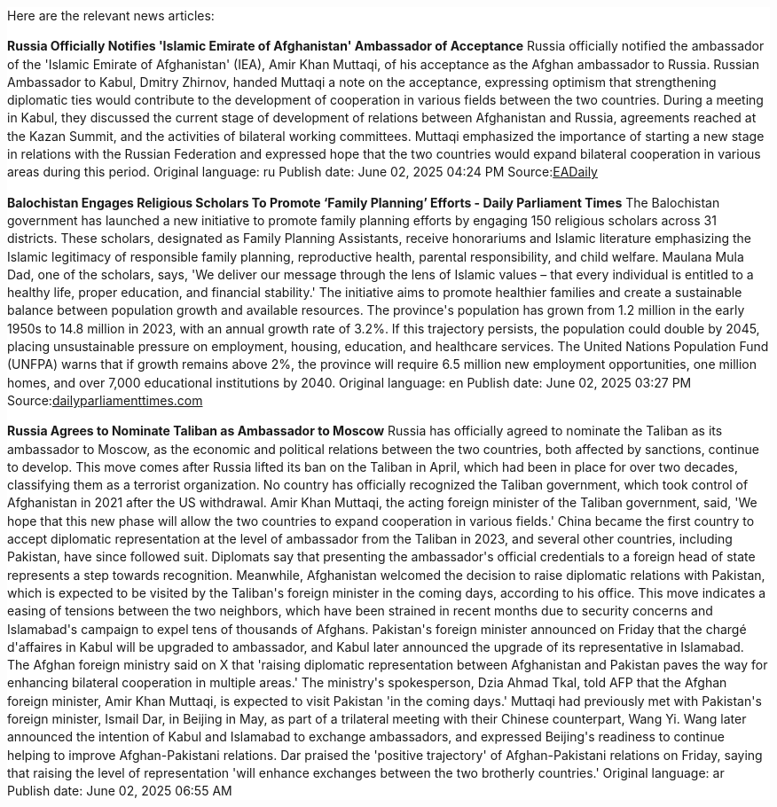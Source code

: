 Here are the relevant news articles:

**Russia Officially Notifies 'Islamic Emirate of Afghanistan' Ambassador of Acceptance**
Russia officially notified the ambassador of the 'Islamic Emirate of Afghanistan' (IEA), Amir Khan Muttaqi, of his acceptance as the Afghan ambassador to Russia. Russian Ambassador to Kabul, Dmitry Zhirnov, handed Muttaqi a note on the acceptance, expressing optimism that strengthening diplomatic ties would contribute to the development of cooperation in various fields between the two countries. During a meeting in Kabul, they discussed the current stage of development of relations between Afghanistan and Russia, agreements reached at the Kazan Summit, and the activities of bilateral working committees. Muttaqi emphasized the importance of starting a new stage in relations with the Russian Federation and expressed hope that the two countries would expand bilateral cooperation in various areas during this period.
Original language: ru
Publish date: June 02, 2025 04:24 PM
Source:[EADaily](https://eadaily.com/ru/news/2025/06/02/rossiya-oficialno-uvedomila-o-prinyatii-posla-islamskogo-emirata-afganistan)

**Balochistan Engages Religious Scholars To Promote ‘Family Planning’ Efforts - Daily Parliament Times**
The Balochistan government has launched a new initiative to promote family planning efforts by engaging 150 religious scholars across 31 districts. These scholars, designated as Family Planning Assistants, receive honorariums and Islamic literature emphasizing the Islamic legitimacy of responsible family planning, reproductive health, parental responsibility, and child welfare. Maulana Mula Dad, one of the scholars, says, 'We deliver our message through the lens of Islamic values – that every individual is entitled to a healthy life, proper education, and financial stability.' The initiative aims to promote healthier families and create a sustainable balance between population growth and available resources. The province's population has grown from 1.2 million in the early 1950s to 14.8 million in 2023, with an annual growth rate of 3.2%. If this trajectory persists, the population could double by 2045, placing unsustainable pressure on employment, housing, education, and healthcare services. The United Nations Population Fund (UNFPA) warns that if growth remains above 2%, the province will require 6.5 million new employment opportunities, one million homes, and over 7,000 educational institutions by 2040.
Original language: en
Publish date: June 02, 2025 03:27 PM
Source:[dailyparliamenttimes.com](https://www.dailyparliamenttimes.com/2025/06/02/balochistan-engages-religious-scholars-to-promote-family-planning-efforts/)

**Russia Agrees to Nominate Taliban as Ambassador to Moscow**
Russia has officially agreed to nominate the Taliban as its ambassador to Moscow, as the economic and political relations between the two countries, both affected by sanctions, continue to develop. This move comes after Russia lifted its ban on the Taliban in April, which had been in place for over two decades, classifying them as a terrorist organization. No country has officially recognized the Taliban government, which took control of Afghanistan in 2021 after the US withdrawal. Amir Khan Muttaqi, the acting foreign minister of the Taliban government, said, 'We hope that this new phase will allow the two countries to expand cooperation in various fields.' China became the first country to accept diplomatic representation at the level of ambassador from the Taliban in 2023, and several other countries, including Pakistan, have since followed suit. Diplomats say that presenting the ambassador's official credentials to a foreign head of state represents a step towards recognition. Meanwhile, Afghanistan welcomed the decision to raise diplomatic relations with Pakistan, which is expected to be visited by the Taliban's foreign minister in the coming days, according to his office. This move indicates a easing of tensions between the two neighbors, which have been strained in recent months due to security concerns and Islamabad's campaign to expel tens of thousands of Afghans. Pakistan's foreign minister announced on Friday that the chargé d'affaires in Kabul will be upgraded to ambassador, and Kabul later announced the upgrade of its representative in Islamabad. The Afghan foreign ministry said on X that 'raising diplomatic representation between Afghanistan and Pakistan paves the way for enhancing bilateral cooperation in multiple areas.' The ministry's spokesperson, Dzia Ahmad Tkal, told AFP that the Afghan foreign minister, Amir Khan Muttaqi, is expected to visit Pakistan 'in the coming days.' Muttaqi had previously met with Pakistan's foreign minister, Ismail Dar, in Beijing in May, as part of a trilateral meeting with their Chinese counterpart, Wang Yi. Wang later announced the intention of Kabul and Islamabad to exchange ambassadors, and expressed Beijing's readiness to continue helping to improve Afghan-Pakistani relations. Dar praised the 'positive trajectory' of Afghan-Pakistani relations on Friday, saying that raising the level of representation 'will enhance exchanges between the two brotherly countries.'
Original language: ar
Publish date: June 02, 2025 06:55 AM